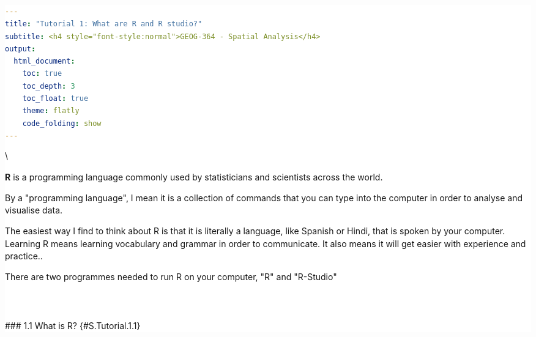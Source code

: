 ```yaml
---
title: "Tutorial 1: What are R and R studio?"
subtitle: <h4 style="font-style:normal">GEOG-364 - Spatial Analysis</h4>
output: 
  html_document:
    toc: true
    toc_depth: 3
    toc_float: true
    theme: flatly
    code_folding: show
---
```


<style>
p.comment {
background-color: #DBDBDB;
padding: 10px;
border: 1px solid black;
margin-left: 25px;
border-radius: 5px;
font-style: normal;
}


</style>

<style type="text/css">
#TOC {
  font-size: 13px;
  font-family: Arial;
}
</style>


\




**R** is a programming language commonly used by statisticians and scientists across the world.  

By a "programming language", I mean it is a collection of commands that you can type into the computer in order to analyse and visualise data.  

The easiest way I find to think about R is that it is literally a language, like Spanish or Hindi, that is spoken by your computer. Learning R means learning vocabulary and grammar in order to communicate. It also means it will get easier with experience and practice..

There are two programmes needed to run R on your computer, "R" and "R-Studio"

<br>

<div style="margin-bottom:25px;">
</div>
### 1.1 What is R? {#S.Tutorial.1.1}
